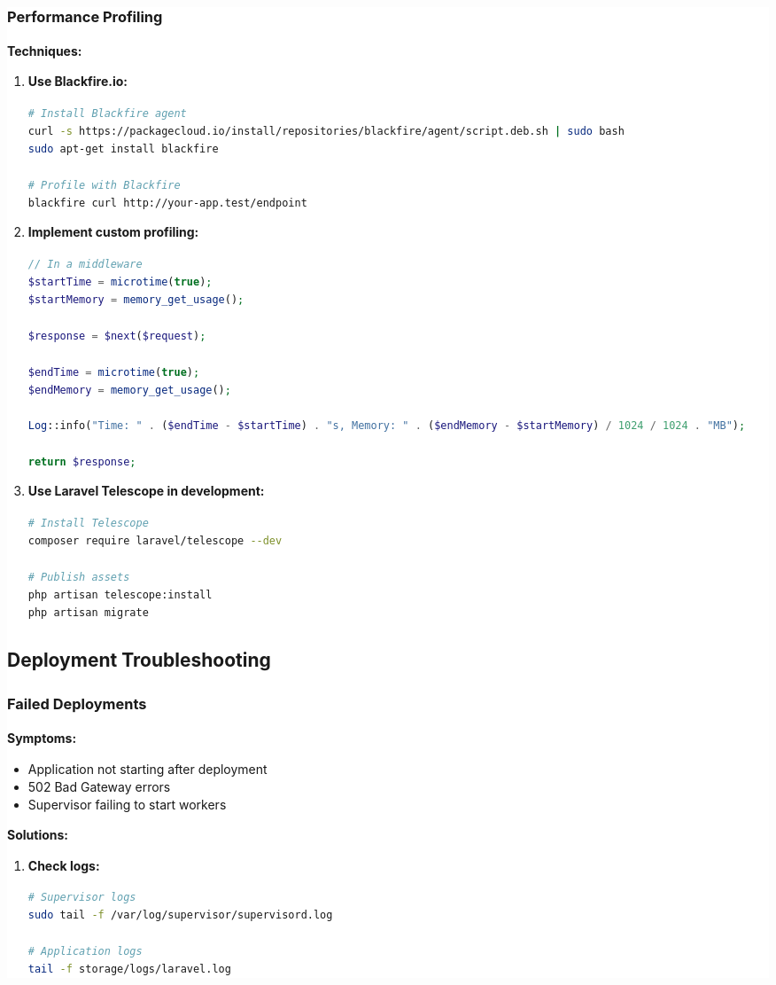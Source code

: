 ### Performance Profiling

**Techniques:**
1. **Use Blackfire.io:**
   ```bash
   # Install Blackfire agent
   curl -s https://packagecloud.io/install/repositories/blackfire/agent/script.deb.sh | sudo bash
   sudo apt-get install blackfire
   
   # Profile with Blackfire
   blackfire curl http://your-app.test/endpoint
   ```

2. **Implement custom profiling:**
   ```php
   // In a middleware
   $startTime = microtime(true);
   $startMemory = memory_get_usage();
   
   $response = $next($request);
   
   $endTime = microtime(true);
   $endMemory = memory_get_usage();
   
   Log::info("Time: " . ($endTime - $startTime) . "s, Memory: " . ($endMemory - $startMemory) / 1024 / 1024 . "MB");
   
   return $response;
   ```

3. **Use Laravel Telescope in development:**
   ```bash
   # Install Telescope
   composer require laravel/telescope --dev
   
   # Publish assets
   php artisan telescope:install
   php artisan migrate
   ```

## Deployment Troubleshooting

### Failed Deployments

**Symptoms:**
- Application not starting after deployment
- 502 Bad Gateway errors
- Supervisor failing to start workers

**Solutions:**
1. **Check logs:**
   ```bash
   # Supervisor logs
   sudo tail -f /var/log/supervisor/supervisord.log
   
   # Application logs
   tail -f storage/logs/laravel.log
   ```
